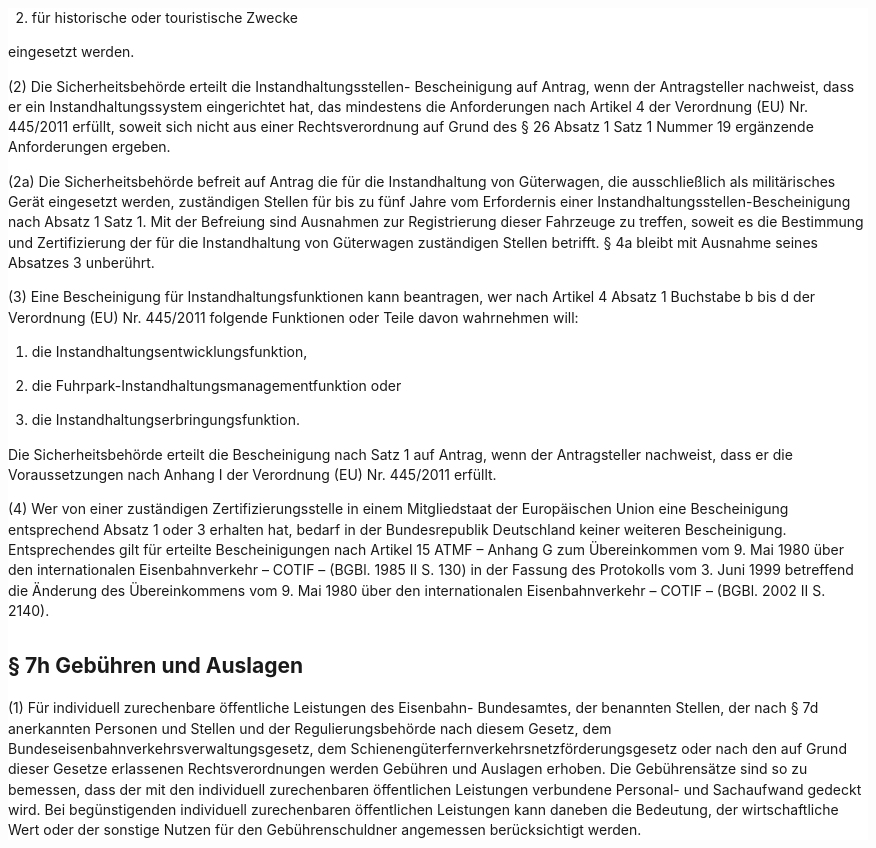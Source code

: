 
2.  für historische oder touristische Zwecke



eingesetzt werden.

(2) Die Sicherheitsbehörde erteilt die Instandhaltungsstellen-
Bescheinigung auf Antrag, wenn der Antragsteller nachweist, dass er
ein Instandhaltungssystem eingerichtet hat, das mindestens die
Anforderungen nach Artikel 4 der Verordnung (EU) Nr. 445/2011 erfüllt,
soweit sich nicht aus einer Rechtsverordnung auf Grund des § 26 Absatz
1 Satz 1 Nummer 19 ergänzende Anforderungen ergeben.

(2a) Die Sicherheitsbehörde befreit auf Antrag die für die
Instandhaltung von Güterwagen, die ausschließlich als militärisches
Gerät eingesetzt werden, zuständigen Stellen für bis zu fünf Jahre vom
Erfordernis einer Instandhaltungsstellen-Bescheinigung nach Absatz 1
Satz 1. Mit der Befreiung sind Ausnahmen zur Registrierung dieser
Fahrzeuge zu treffen, soweit es die Bestimmung und Zertifizierung der
für die Instandhaltung von Güterwagen zuständigen Stellen betrifft. §
4a bleibt mit Ausnahme seines Absatzes 3 unberührt.

(3) Eine Bescheinigung für Instandhaltungsfunktionen kann beantragen,
wer nach Artikel 4 Absatz 1 Buchstabe b bis d der Verordnung (EU) Nr.
445/2011 folgende Funktionen oder Teile davon wahrnehmen will:

1.  die Instandhaltungsentwicklungsfunktion,


2.  die Fuhrpark-Instandhaltungsmanagementfunktion oder


3.  die Instandhaltungserbringungsfunktion.



Die Sicherheitsbehörde erteilt die Bescheinigung nach Satz 1 auf
Antrag, wenn der Antragsteller nachweist, dass er die Voraussetzungen
nach Anhang I der Verordnung (EU) Nr. 445/2011 erfüllt.

(4) Wer von einer zuständigen Zertifizierungsstelle in einem
Mitgliedstaat der Europäischen Union eine Bescheinigung entsprechend
Absatz 1 oder 3 erhalten hat, bedarf in der Bundesrepublik Deutschland
keiner weiteren Bescheinigung. Entsprechendes gilt für erteilte
Bescheinigungen nach Artikel 15 ATMF – Anhang G zum Übereinkommen vom
9\. Mai 1980 über den internationalen Eisenbahnverkehr – COTIF – (BGBl.
1985 II S. 130) in der Fassung des Protokolls vom 3. Juni 1999
betreffend die Änderung des Übereinkommens vom 9. Mai 1980 über den
internationalen Eisenbahnverkehr – COTIF – (BGBl. 2002 II S. 2140).


## § 7h Gebühren und Auslagen

(1) Für individuell zurechenbare öffentliche Leistungen des Eisenbahn-
Bundesamtes, der benannten Stellen, der nach § 7d anerkannten Personen
und Stellen und der Regulierungsbehörde nach diesem Gesetz, dem
Bundeseisenbahnverkehrsverwaltungsgesetz, dem
Schienengüterfernverkehrsnetzförderungsgesetz oder nach den auf Grund
dieser Gesetze erlassenen Rechtsverordnungen werden Gebühren und
Auslagen erhoben. Die Gebührensätze sind so zu bemessen, dass der mit
den individuell zurechenbaren öffentlichen Leistungen verbundene
Personal- und Sachaufwand gedeckt wird. Bei begünstigenden individuell
zurechenbaren öffentlichen Leistungen kann daneben die Bedeutung, der
wirtschaftliche Wert oder der sonstige Nutzen für den
Gebührenschuldner angemessen berücksichtigt werden.
